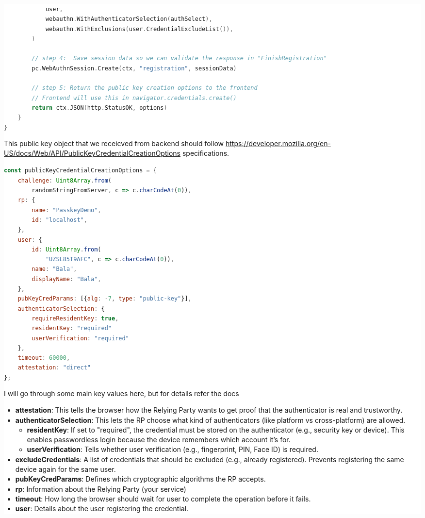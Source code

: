 ```go
			user,
			webauthn.WithAuthenticatorSelection(authSelect),
			webauthn.WithExclusions(user.CredentialExcludeList()),
		)

		// step 4:  Save session data so we can validate the response in "FinishRegistration"
		pc.WebAuthnSession.Create(ctx, "registration", sessionData)

		// step 5: Return the public key creation options to the frontend
		// Frontend will use this in navigator.credentials.create()
		return ctx.JSON(http.StatusOK, options)
	}
}
```

This public key object that we receicved from backend should follow
https://developer.mozilla.org/en-US/docs/Web/API/PublicKeyCredentialCreationOptions specifications.

```js
const publicKeyCredentialCreationOptions = {
    challenge: Uint8Array.from(
        randomStringFromServer, c => c.charCodeAt(0)),
    rp: {
        name: "PasskeyDemo",
        id: "localhost",
    },
    user: {
        id: Uint8Array.from(
            "UZSL85T9AFC", c => c.charCodeAt(0)),
        name: "Bala",
        displayName: "Bala",
    },
    pubKeyCredParams: [{alg: -7, type: "public-key"}],
    authenticatorSelection: {
        requireResidentKey: true,
        residentKey: "required"
        userVerification: "required"
    },
    timeout: 60000,
    attestation: "direct"
};

```

I will go through some main key values here, but for details refer the docs
- **attestation**: This tells the browser how the Relying Party wants to get proof that the authenticator is real and trustworthy.
- **authenticatorSelection**:  This lets the RP choose what kind of authenticators (like platform vs cross-platform) are allowed.
   - **residentKey**: If set to "required", the credential must be stored on the authenticator (e.g., security key or device). This enables passwordless login because the device remembers which account it’s for.
   - **userVerification**: Tells whether user verification (e.g., fingerprint, PIN, Face ID) is required.
- **excludeCredentials**: A list of credentials that should be excluded (e.g., already registered). Prevents registering the same device again for the same user.
- **pubKeyCredParams**: Defines which cryptographic algorithms the RP accepts. 
- **rp**: Information about the Relying Party (your service)
- **timeout**: How long the browser should wait for user to complete the operation before it fails.
- **user**: Details about the user registering the credential.
